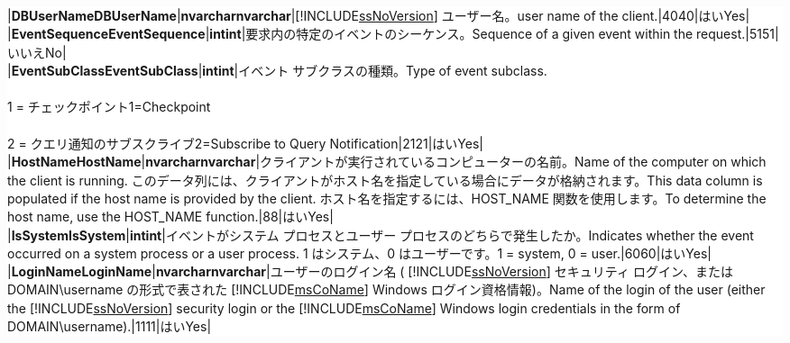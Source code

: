 |<span data-ttu-id="cdf19-128">**DBUserName**</span><span class="sxs-lookup"><span data-stu-id="cdf19-128">**DBUserName**</span></span>|<span data-ttu-id="cdf19-129">**nvarchar**</span><span class="sxs-lookup"><span data-stu-id="cdf19-129">**nvarchar**</span></span>|[!INCLUDE[ssNoVersion](../../includes/ssnoversion-md.md)] <span data-ttu-id="cdf19-130">ユーザー名。</span><span class="sxs-lookup"><span data-stu-id="cdf19-130">user name of the client.</span></span>|<span data-ttu-id="cdf19-131">40</span><span class="sxs-lookup"><span data-stu-id="cdf19-131">40</span></span>|<span data-ttu-id="cdf19-132">はい</span><span class="sxs-lookup"><span data-stu-id="cdf19-132">Yes</span></span>|  
|<span data-ttu-id="cdf19-133">**EventSequence**</span><span class="sxs-lookup"><span data-stu-id="cdf19-133">**EventSequence**</span></span>|<span data-ttu-id="cdf19-134">**int**</span><span class="sxs-lookup"><span data-stu-id="cdf19-134">**int**</span></span>|<span data-ttu-id="cdf19-135">要求内の特定のイベントのシーケンス。</span><span class="sxs-lookup"><span data-stu-id="cdf19-135">Sequence of a given event within the request.</span></span>|<span data-ttu-id="cdf19-136">51</span><span class="sxs-lookup"><span data-stu-id="cdf19-136">51</span></span>|<span data-ttu-id="cdf19-137">いいえ</span><span class="sxs-lookup"><span data-stu-id="cdf19-137">No</span></span>|  
|<span data-ttu-id="cdf19-138">**EventSubClass**</span><span class="sxs-lookup"><span data-stu-id="cdf19-138">**EventSubClass**</span></span>|<span data-ttu-id="cdf19-139">**int**</span><span class="sxs-lookup"><span data-stu-id="cdf19-139">**int**</span></span>|<span data-ttu-id="cdf19-140">イベント サブクラスの種類。</span><span class="sxs-lookup"><span data-stu-id="cdf19-140">Type of event subclass.</span></span><br /><br /> <span data-ttu-id="cdf19-141">1 = チェックポイント</span><span class="sxs-lookup"><span data-stu-id="cdf19-141">1=Checkpoint</span></span><br /><br /> <span data-ttu-id="cdf19-142">2 = クエリ通知のサブスクライブ</span><span class="sxs-lookup"><span data-stu-id="cdf19-142">2=Subscribe to Query Notification</span></span>|<span data-ttu-id="cdf19-143">21</span><span class="sxs-lookup"><span data-stu-id="cdf19-143">21</span></span>|<span data-ttu-id="cdf19-144">はい</span><span class="sxs-lookup"><span data-stu-id="cdf19-144">Yes</span></span>|  
|<span data-ttu-id="cdf19-145">**HostName**</span><span class="sxs-lookup"><span data-stu-id="cdf19-145">**HostName**</span></span>|<span data-ttu-id="cdf19-146">**nvarchar**</span><span class="sxs-lookup"><span data-stu-id="cdf19-146">**nvarchar**</span></span>|<span data-ttu-id="cdf19-147">クライアントが実行されているコンピューターの名前。</span><span class="sxs-lookup"><span data-stu-id="cdf19-147">Name of the computer on which the client is running.</span></span> <span data-ttu-id="cdf19-148">このデータ列には、クライアントがホスト名を指定している場合にデータが格納されます。</span><span class="sxs-lookup"><span data-stu-id="cdf19-148">This data column is populated if the host name is provided by the client.</span></span> <span data-ttu-id="cdf19-149">ホスト名を指定するには、HOST_NAME 関数を使用します。</span><span class="sxs-lookup"><span data-stu-id="cdf19-149">To determine the host name, use the HOST_NAME function.</span></span>|<span data-ttu-id="cdf19-150">8</span><span class="sxs-lookup"><span data-stu-id="cdf19-150">8</span></span>|<span data-ttu-id="cdf19-151">はい</span><span class="sxs-lookup"><span data-stu-id="cdf19-151">Yes</span></span>|  
|<span data-ttu-id="cdf19-152">**IsSystem**</span><span class="sxs-lookup"><span data-stu-id="cdf19-152">**IsSystem**</span></span>|<span data-ttu-id="cdf19-153">**int**</span><span class="sxs-lookup"><span data-stu-id="cdf19-153">**int**</span></span>|<span data-ttu-id="cdf19-154">イベントがシステム プロセスとユーザー プロセスのどちらで発生したか。</span><span class="sxs-lookup"><span data-stu-id="cdf19-154">Indicates whether the event occurred on a system process or a user process.</span></span> <span data-ttu-id="cdf19-155">1 はシステム、0 はユーザーです。</span><span class="sxs-lookup"><span data-stu-id="cdf19-155">1 = system, 0 = user.</span></span>|<span data-ttu-id="cdf19-156">60</span><span class="sxs-lookup"><span data-stu-id="cdf19-156">60</span></span>|<span data-ttu-id="cdf19-157">はい</span><span class="sxs-lookup"><span data-stu-id="cdf19-157">Yes</span></span>|  
|<span data-ttu-id="cdf19-158">**LoginName**</span><span class="sxs-lookup"><span data-stu-id="cdf19-158">**LoginName**</span></span>|<span data-ttu-id="cdf19-159">**nvarchar**</span><span class="sxs-lookup"><span data-stu-id="cdf19-159">**nvarchar**</span></span>|<span data-ttu-id="cdf19-160">ユーザーのログイン名 ( [!INCLUDE[ssNoVersion](../../includes/ssnoversion-md.md)] セキュリティ ログイン、または DOMAIN\username の形式で表された [!INCLUDE[msCoName](../../includes/msconame-md.md)] Windows ログイン資格情報)。</span><span class="sxs-lookup"><span data-stu-id="cdf19-160">Name of the login of the user (either the [!INCLUDE[ssNoVersion](../../includes/ssnoversion-md.md)] security login or the [!INCLUDE[msCoName](../../includes/msconame-md.md)] Windows login credentials in the form of DOMAIN\username).</span></span>|<span data-ttu-id="cdf19-161">11</span><span class="sxs-lookup"><span data-stu-id="cdf19-161">11</span></span>|<span data-ttu-id="cdf19-162">はい</span><span class="sxs-lookup"><span data-stu-id="cdf19-162">Yes</span></span>|  